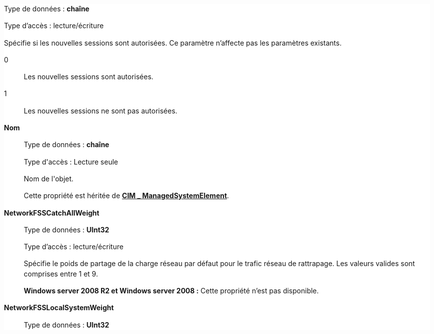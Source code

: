Type de données : **chaîne**
</dt> <dt>

Type d’accès : lecture/écriture
</dt> </dl>

Spécifie si les nouvelles sessions sont autorisées. Ce paramètre n’affecte pas les paramètres existants.

<dt>

0
</dt> <dd>

Les nouvelles sessions sont autorisées.

</dd> <dt>

1
</dt> <dd>

Les nouvelles sessions ne sont pas autorisées.

</dd> </dl>

</dd> <dt>

**Nom**
</dt> <dd> <dl> <dt>

Type de données : **chaîne**
</dt> <dt>

Type d'accès : Lecture seule
</dt> </dl>

Nom de l'objet.

Cette propriété est héritée de [**CIM \_ ManagedSystemElement**](cim-managedsystemelement.md).

</dd> <dt>

**NetworkFSSCatchAllWeight**
</dt> <dd> <dl> <dt>

Type de données : **UInt32**
</dt> <dt>

Type d’accès : lecture/écriture
</dt> </dl>

Spécifie le poids de partage de la charge réseau par défaut pour le trafic réseau de rattrapage. Les valeurs valides sont comprises entre 1 et 9.

**Windows server 2008 R2 et Windows server 2008 :** Cette propriété n’est pas disponible.

</dd> <dt>

**NetworkFSSLocalSystemWeight**
</dt> <dd> <dl> <dt>

Type de données : **UInt32**
</dt> <dt>
